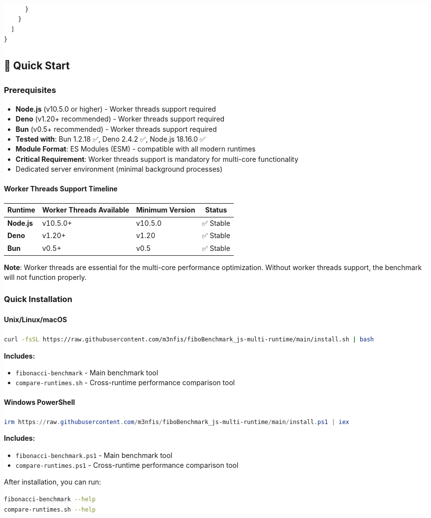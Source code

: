 ```
      }
    }
  ]
}
```

## 🚀 Quick Start

### Prerequisites

- **Node.js** (v10.5.0 or higher) - Worker threads support required
- **Deno** (v1.20+ recommended) - Worker threads support required  
- **Bun** (v0.5+ recommended) - Worker threads support required
- **Tested with**: Bun 1.2.18 ✅, Deno 2.4.2 ✅, Node.js 18.16.0 ✅
- **Module Format**: ES Modules (ESM) - compatible with all modern runtimes
- **Critical Requirement**: Worker threads support is mandatory for multi-core functionality
- Dedicated server environment (minimal background processes)

#### Worker Threads Support Timeline

| Runtime | Worker Threads Available | Minimum Version | Status |
|---------|-------------------------|-----------------|---------|
| **Node.js** | v10.5.0+ | v10.5.0 | ✅ Stable |
| **Deno** | v1.20+ | v1.20 | ✅ Stable |
| **Bun** | v0.5+ | v0.5 | ✅ Stable |

**Note**: Worker threads are essential for the multi-core performance optimization. Without worker threads support, the benchmark will not function properly.

### Quick Installation

#### Unix/Linux/macOS
```bash
curl -fsSL https://raw.githubusercontent.com/m3nfis/fiboBenchmark_js-multi-runtime/main/install.sh | bash
```

**Includes:**
- `fibonacci-benchmark` - Main benchmark tool
- `compare-runtimes.sh` - Cross-runtime performance comparison tool

#### Windows PowerShell
```powershell
irm https://raw.githubusercontent.com/m3nfis/fiboBenchmark_js-multi-runtime/main/install.ps1 | iex
```

**Includes:**
- `fibonacci-benchmark.ps1` - Main benchmark tool
- `compare-runtimes.ps1` - Cross-runtime performance comparison tool

After installation, you can run:
```bash
fibonacci-benchmark --help
compare-runtimes.sh --help
```

